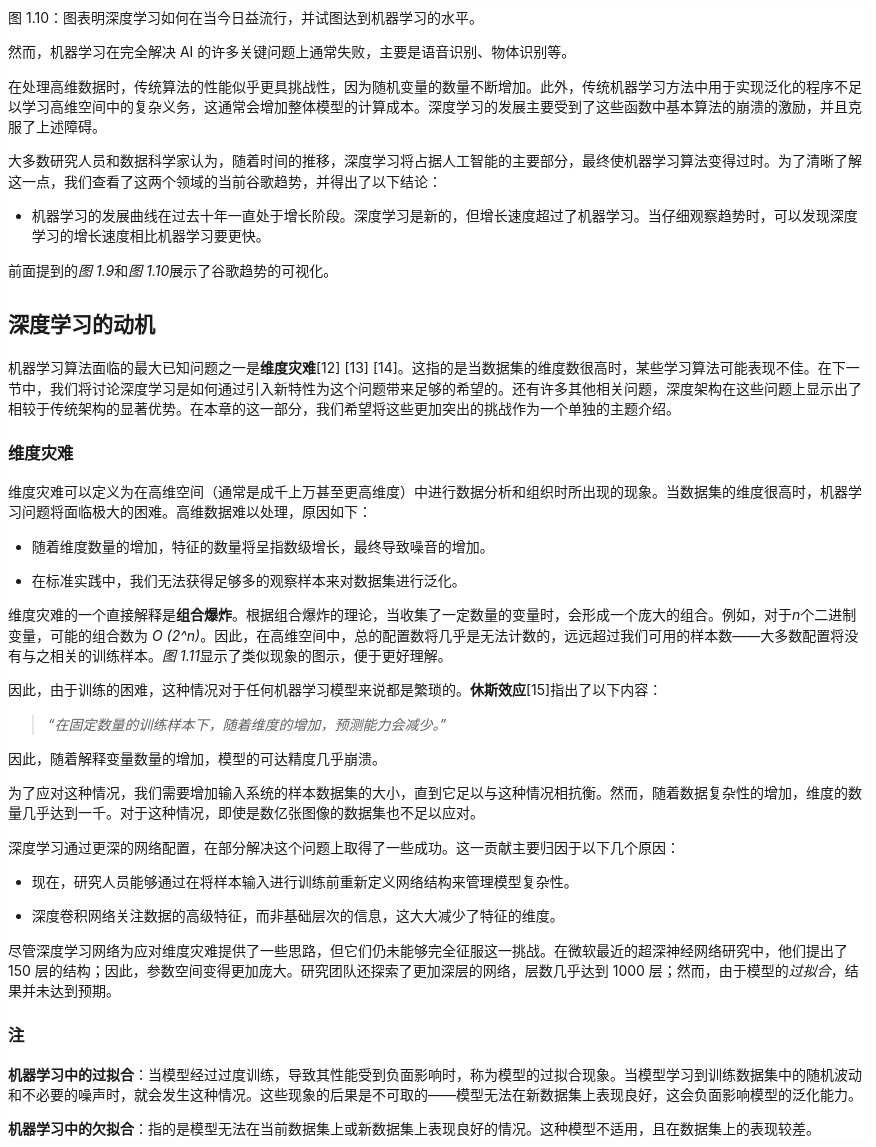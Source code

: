 图 1.10：图表明深度学习如何在当今日益流行，并试图达到机器学习的水平。

然而，机器学习在完全解决 AI 的许多关键问题上通常失败，主要是语音识别、物体识别等。

在处理高维数据时，传统算法的性能似乎更具挑战性，因为随机变量的数量不断增加。此外，传统机器学习方法中用于实现泛化的程序不足以学习高维空间中的复杂义务，这通常会增加整体模型的计算成本。深度学习的发展主要受到了这些函数中基本算法的崩溃的激励，并且克服了上述障碍。

大多数研究人员和数据科学家认为，随着时间的推移，深度学习将占据人工智能的主要部分，最终使机器学习算法变得过时。为了清晰了解这一点，我们查看了这两个领域的当前谷歌趋势，并得出了以下结论：

+   机器学习的发展曲线在过去十年一直处于增长阶段。深度学习是新的，但增长速度超过了机器学习。当仔细观察趋势时，可以发现深度学习的增长速度相比机器学习要更快。

前面提到的*图 1.9*和*图 1.10*展示了谷歌趋势的可视化。

## 深度学习的动机

机器学习算法面临的最大已知问题之一是**维度灾难**[12] [13] [14]。这指的是当数据集的维度数很高时，某些学习算法可能表现不佳。在下一节中，我们将讨论深度学习是如何通过引入新特性为这个问题带来足够的希望的。还有许多其他相关问题，深度架构在这些问题上显示出了相较于传统架构的显著优势。在本章的这一部分，我们希望将这些更加突出的挑战作为一个单独的主题介绍。

### 维度灾难

维度灾难可以定义为在高维空间（通常是成千上万甚至更高维度）中进行数据分析和组织时所出现的现象。当数据集的维度很高时，机器学习问题将面临极大的困难。高维数据难以处理，原因如下：

+   随着维度数量的增加，特征的数量将呈指数级增长，最终导致噪音的增加。

+   在标准实践中，我们无法获得足够多的观察样本来对数据集进行泛化。

维度灾难的一个直接解释是**组合爆炸**。根据组合爆炸的理论，当收集了一定数量的变量时，会形成一个庞大的组合。例如，对于*n*个二进制变量，可能的组合数为 *O (2^n)*。因此，在高维空间中，总的配置数将几乎是无法计数的，远远超过我们可用的样本数——大多数配置将没有与之相关的训练样本。*图 1.11*显示了类似现象的图示，便于更好理解。

因此，由于训练的困难，这种情况对于任何机器学习模型来说都是繁琐的。**休斯效应**[15]指出了以下内容：

> *“在固定数量的训练样本下，随着维度的增加，预测能力会减少。”*

因此，随着解释变量数量的增加，模型的可达精度几乎崩溃。

为了应对这种情况，我们需要增加输入系统的样本数据集的大小，直到它足以与这种情况相抗衡。然而，随着数据复杂性的增加，维度的数量几乎达到一千。对于这种情况，即使是数亿张图像的数据集也不足以应对。

深度学习通过更深的网络配置，在部分解决这个问题上取得了一些成功。这一贡献主要归因于以下几个原因：

+   现在，研究人员能够通过在将样本输入进行训练前重新定义网络结构来管理模型复杂性。

+   深度卷积网络关注数据的高级特征，而非基础层次的信息，这大大减少了特征的维度。

尽管深度学习网络为应对维度灾难提供了一些思路，但它们仍未能够完全征服这一挑战。在微软最近的超深神经网络研究中，他们提出了 150 层的结构；因此，参数空间变得更加庞大。研究团队还探索了更加深层的网络，层数几乎达到 1000 层；然而，由于模型的*过拟合*，结果并未达到预期。

### 注

**机器学习中的过拟合**：当模型经过过度训练，导致其性能受到负面影响时，称为模型的过拟合现象。当模型学习到训练数据集中的随机波动和不必要的噪声时，就会发生这种情况。这些现象的后果是不可取的——模型无法在新数据集上表现良好，这会负面影响模型的泛化能力。

**机器学习中的欠拟合**：指的是模型无法在当前数据集上或新数据集上表现良好的情况。这种模型不适用，且在数据集上的表现较差。
